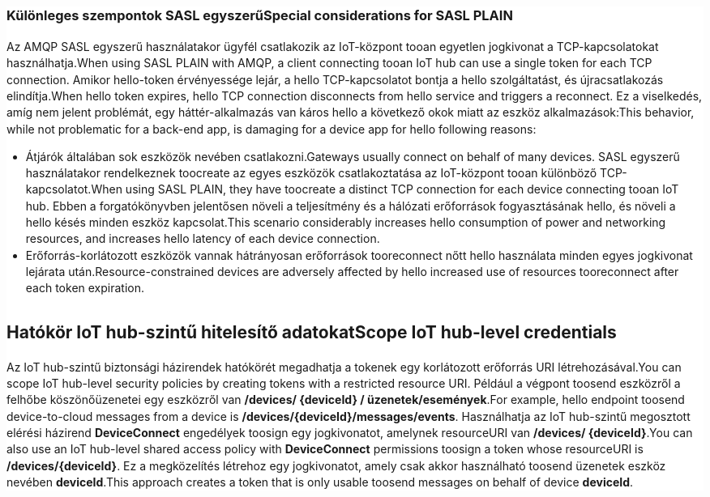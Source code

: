 ### <a name="special-considerations-for-sasl-plain"></a><span data-ttu-id="a6dbc-158">Különleges szempontok SASL egyszerű</span><span class="sxs-lookup"><span data-stu-id="a6dbc-158">Special considerations for SASL PLAIN</span></span>

<span data-ttu-id="a6dbc-159">Az AMQP SASL egyszerű használatakor ügyfél csatlakozik az IoT-központ tooan egyetlen jogkivonat a TCP-kapcsolatokat használhatja.</span><span class="sxs-lookup"><span data-stu-id="a6dbc-159">When using SASL PLAIN with AMQP, a client connecting tooan IoT hub can use a single token for each TCP connection.</span></span> <span data-ttu-id="a6dbc-160">Amikor hello-token érvényessége lejár, a hello TCP-kapcsolatot bontja a hello szolgáltatást, és újracsatlakozás elindítja.</span><span class="sxs-lookup"><span data-stu-id="a6dbc-160">When hello token expires, hello TCP connection disconnects from hello service and triggers a reconnect.</span></span> <span data-ttu-id="a6dbc-161">Ez a viselkedés, amíg nem jelent problémát, egy háttér-alkalmazás van káros hello a következő okok miatt az eszköz alkalmazások:</span><span class="sxs-lookup"><span data-stu-id="a6dbc-161">This behavior, while not problematic for a back-end app, is damaging for a device app for hello following reasons:</span></span>

* <span data-ttu-id="a6dbc-162">Átjárók általában sok eszközök nevében csatlakozni.</span><span class="sxs-lookup"><span data-stu-id="a6dbc-162">Gateways usually connect on behalf of many devices.</span></span> <span data-ttu-id="a6dbc-163">SASL egyszerű használatakor rendelkeznek toocreate az egyes eszközök csatlakoztatása az IoT-központ tooan különböző TCP-kapcsolatot.</span><span class="sxs-lookup"><span data-stu-id="a6dbc-163">When using SASL PLAIN, they have toocreate a distinct TCP connection for each device connecting tooan IoT hub.</span></span> <span data-ttu-id="a6dbc-164">Ebben a forgatókönyvben jelentősen növeli a teljesítmény és a hálózati erőforrások fogyasztásának hello, és növeli a hello késés minden eszköz kapcsolat.</span><span class="sxs-lookup"><span data-stu-id="a6dbc-164">This scenario considerably increases hello consumption of power and networking resources, and increases hello latency of each device connection.</span></span>
* <span data-ttu-id="a6dbc-165">Erőforrás-korlátozott eszközök vannak hátrányosan erőforrások tooreconnect nőtt hello használata minden egyes jogkivonat lejárata után.</span><span class="sxs-lookup"><span data-stu-id="a6dbc-165">Resource-constrained devices are adversely affected by hello increased use of resources tooreconnect after each token expiration.</span></span>

## <a name="scope-iot-hub-level-credentials"></a><span data-ttu-id="a6dbc-166">Hatókör IoT hub-szintű hitelesítő adatokat</span><span class="sxs-lookup"><span data-stu-id="a6dbc-166">Scope IoT hub-level credentials</span></span>

<span data-ttu-id="a6dbc-167">Az IoT hub-szintű biztonsági házirendek hatókörét megadhatja a tokenek egy korlátozott erőforrás URI létrehozásával.</span><span class="sxs-lookup"><span data-stu-id="a6dbc-167">You can scope IoT hub-level security policies by creating tokens with a restricted resource URI.</span></span> <span data-ttu-id="a6dbc-168">Például a végpont toosend eszközről a felhőbe köszönőüzenetei egy eszközről van **/devices/ {deviceId} / üzenetek/események**.</span><span class="sxs-lookup"><span data-stu-id="a6dbc-168">For example, hello endpoint toosend device-to-cloud messages from a device is **/devices/{deviceId}/messages/events**.</span></span> <span data-ttu-id="a6dbc-169">Használhatja az IoT hub-szintű megosztott elérési házirend **DeviceConnect** engedélyek toosign egy jogkivonatot, amelynek resourceURI van **/devices/ {deviceId}**.</span><span class="sxs-lookup"><span data-stu-id="a6dbc-169">You can also use an IoT hub-level shared access policy with **DeviceConnect** permissions toosign a token whose resourceURI is **/devices/{deviceId}**.</span></span> <span data-ttu-id="a6dbc-170">Ez a megközelítés létrehoz egy jogkivonatot, amely csak akkor használható toosend üzenetek eszköz nevében **deviceId**.</span><span class="sxs-lookup"><span data-stu-id="a6dbc-170">This approach creates a token that is only usable toosend messages on behalf of device **deviceId**.</span></span>
